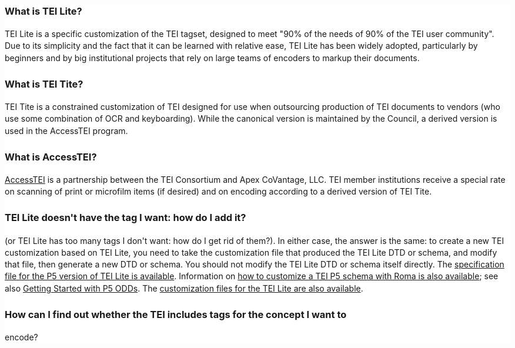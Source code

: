 

### What is TEI Lite?



TEI Lite is a specific customization of the TEI tagset, designed to meet "90%
of the needs of 90% of the TEI user community". Due to its simplicity and
the fact that it can be learned with relative ease, TEI Lite has been widely
adopted, particularly by beginners and by big institutional projects that
rely on large teams of encoders to markup their documents.



### What is TEI Tite?



TEI Tite is a constrained customization of TEI designed for use when
outsourcing production of TEI documents to vendors (who use some combination
of OCR and keyboarding). While the canonical version is maintained by the
Council, a derived version is used in the AccessTEI program.



### What is AccessTEI?



[AccessTEI](../AccessTEI/) is a partnership between the TEI
Consortium and Apex CoVantage, LLC. TEI member institutions receive a
special rate on scanning of print or microfilm items (if desired) and on
encoding according to a derived version of TEI Tite.



### TEI Lite doesn't have the tag I want: how do I add it?



(or TEI Lite has too many tags I don't want: how do I get rid of
them?). In either case, the answer is the same: to create a new TEI
customization based on TEI Lite, you need to take the customization file
that produced the TEI Lite DTD or schema, and modify that file, then
generate a new DTD or schema. You should not modify the TEI Lite DTD or
schema itself directly. The [specification file for the P5 version of TEI Lite is available](/release/xml/tei/custom/odd/tei_lite.odd).
Information on [how to customize a TEI P5 schema with Roma is also available](/Guidelines/Customization/use_roma.xml); see also
[Getting Started with P5 ODDs](/Guidelines/Customization/odds.xml). The [customization files for the TEI Lite are also
available](../Guidelines/Customization/Lite/).




### How can I find out whether the TEI includes tags for the concept I want to
encode?
